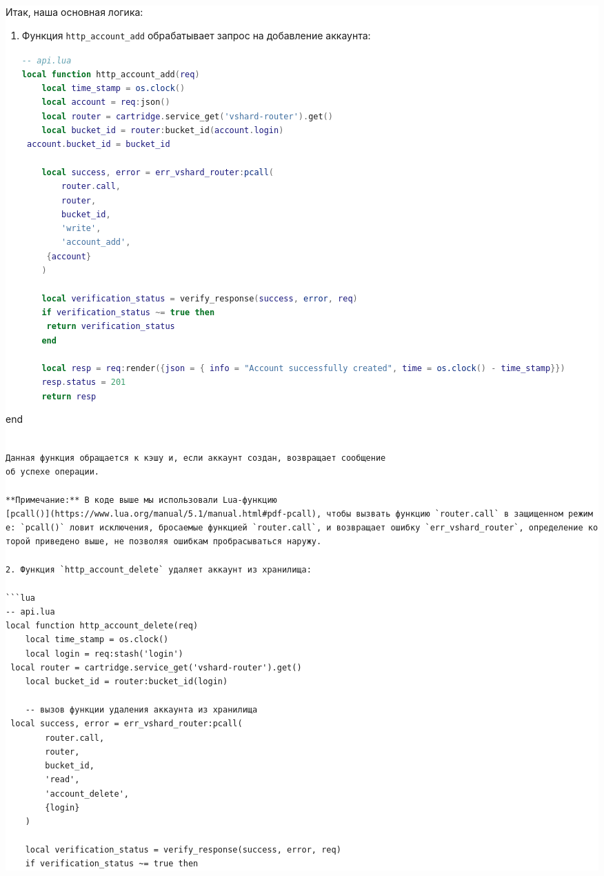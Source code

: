 ```lua
```

Итак, наша основная логика:

1. Функция `http_account_add` обрабатывает запрос на добавление аккаунта:

   ```lua
   -- api.lua
   local function http_account_add(req)
       local time_stamp = os.clock()
       local account = req:json()
       local router = cartridge.service_get('vshard-router').get()
       local bucket_id = router:bucket_id(account.login)
    account.bucket_id = bucket_id
   
       local success, error = err_vshard_router:pcall(
           router.call,
           router,
           bucket_id,
           'write',
           'account_add',
        {account}
       )
   
       local verification_status = verify_response(success, error, req)
       if verification_status ~= true then
        return verification_status
       end
   
       local resp = req:render({json = { info = "Account successfully created", time = os.clock() - time_stamp}})
       resp.status = 201
       return resp
end
   ```
   
   Данная функция обращается к кэшу и, если аккаунт создан, возвращает сообщение
   об успехе операции.

  **Примечание:** В коде выше мы использовали Lua-функцию
  [pcall()](https://www.lua.org/manual/5.1/manual.html#pdf-pcall), чтобы вызвать функцию `router.call` в защищенном режиме: `pcall()` ловит исключения, бросаемые функцией `router.call`, и возвращает ошибку `err_vshard_router`, определение которой приведено выше, не позволяя ошибкам пробрасываться наружу.

2. Функция `http_account_delete` удаляет аккаунт из хранилища:

   ```lua
   -- api.lua
   local function http_account_delete(req)
       local time_stamp = os.clock()
       local login = req:stash('login')
   	local router = cartridge.service_get('vshard-router').get()
       local bucket_id = router:bucket_id(login)
   
       -- вызов функции удаления аккаунта из хранилища
   	local success, error = err_vshard_router:pcall(
           router.call,
           router,
           bucket_id,
           'read',
           'account_delete',
           {login}
       )
   
       local verification_status = verify_response(success, error, req)
       if verification_status ~= true then
   ```